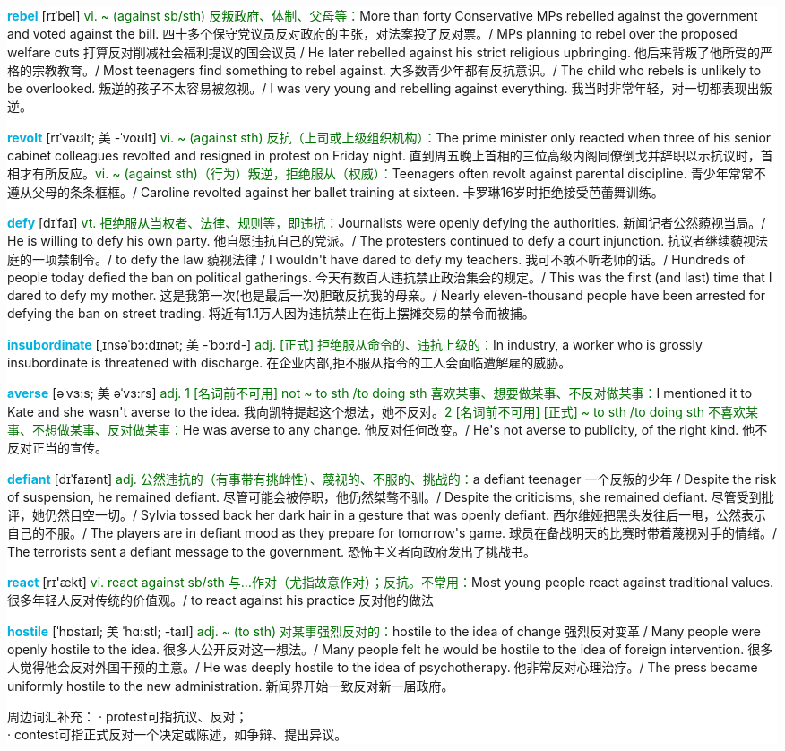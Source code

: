 <font color="sky blue">**rebel**</font> [rɪˈbel]
<font color="rgb(227, 108, 9)">vi. ~ (against sb/sth) 反叛政府、体制、父母等：</font>More than forty Conservative MPs rebelled against the government and voted against the bill. 四十多个保守党议员反对政府的主张，对法案投了反对票。/ MPs planning to rebel over the proposed welfare cuts 打算反对削减社会福利提议的国会议员 / He later rebelled against his strict religious upbringing. 他后来背叛了他所受的严格的宗教教育。/ Most teenagers find something to rebel against. 大多数青少年都有反抗意识。/ The child who rebels is unlikely to be overlooked. 叛逆的孩子不太容易被忽视。/ I was very young and rebelling against everything. 我当时非常年轻，对一切都表现出叛逆。
           
<font color="sky blue">**revolt**</font> [rɪˈvəʊlt; 美 -ˈvoʊlt]
<font color="rgb(227, 108, 9)">vi. ~ (against sth) 反抗（上司或上级组织机构）：</font>The prime minister only reacted when three of his senior cabinet colleagues revolted and resigned in protest on Friday night. 直到周五晚上首相的三位高级内阁同僚倒戈并辞职以示抗议时，首相才有所反应。<font color="rgb(227, 108, 9)">vi. ~ (against sth)（行为）叛逆，拒绝服从（权威）：</font>Teenagers often revolt against parental discipline. 青少年常常不遵从父母的条条框框。/ Caroline revolted against her ballet training at sixteen. 卡罗琳16岁时拒绝接受芭蕾舞训练。

<font color="sky blue">**defy**</font> [dɪˈfaɪ]
<font color="rgb(227, 108, 9)">vt. 拒绝服从当权者、法律、规则等，即违抗：</font>Journalists were openly defying the authorities. 新闻记者公然藐视当局。/ He is willing to defy his own party. 他自愿违抗自己的党派。/ The protesters continued to defy a court injunction. 抗议者继续藐视法庭的一项禁制令。/ to defy the law 藐视法律 / I wouldn't have dared to defy my teachers. 我可不敢不听老师的话。/ Hundreds of people today defied the ban on political gatherings. 今天有数百人违抗禁止政治集会的规定。/ This was the first (and last) time that I dared to defy my mother. 这是我第一次(也是最后一次)胆敢反抗我的母亲。/ Nearly eleven-thousand people have been arrested for defying the ban on street trading. 将近有1.1万人因为违抗禁止在街上摆摊交易的禁令而被捕。
           
<font color="sky blue">**insubordinate**</font> [ˌɪnsəˈbɔ:dɪnət; 美 -ˈbɔ:rd-]
<font color="rgb(227, 108, 9)">adj. [正式] 拒绝服从命令的、违抗上级的：</font>In industry, a worker who is grossly insubordinate is threatened with discharge. 在企业内部,拒不服从指令的工人会面临遭解雇的威胁。          
          
<font color="sky blue">**averse**</font> [əˈvɜ:s; 美 əˈvɜ:rs]
<font color="rgb(227, 108, 9)">adj. 1 [名词前不可用] not ~ to sth /to doing sth 喜欢某事、想要做某事、不反对做某事：</font>I mentioned it to Kate and she wasn't averse to the idea. 我向凯特提起这个想法，她不反对。<font color="rgb(227, 108, 9)">2 [名词前不可用] [正式] ~ to sth /to doing sth 不喜欢某事、不想做某事、反对做某事：</font>He was averse to any change. 他反对任何改变。/ He's not averse to publicity, of the right kind. 他不反对正当的宣传。
           
<font color="sky blue">**defiant**</font> [dɪˈfaɪənt]
<font color="rgb(227, 108, 9)">adj. 公然违抗的（有事带有挑衅性）、蔑视的、不服的、挑战的：</font>a defiant teenager 一个反叛的少年 / Despite the risk of suspension, he remained defiant. 尽管可能会被停职，他仍然桀骜不驯。/ Despite the criticisms, she remained defiant. 尽管受到批评，她仍然目空一切。/ Sylvia tossed back her dark hair in a gesture that was openly defiant. 西尔维娅把黑头发往后一甩，公然表示自己的不服。/ The players are in defiant mood as they prepare for tomorrow's game. 球员在备战明天的比赛时带着蔑视对手的情绪。/ The terrorists sent a defiant message to the government. 恐怖主义者向政府发出了挑战书。

<font color="sky blue">**react**</font> [rɪ'ækt] 
<font color="rgb(227, 108, 9)">vi. react against sb/sth 与…作对（尤指故意作对）；反抗。不常用：</font>Most young people react against traditional values. 很多年轻人反对传统的价值观。/ to react against his practice 反对他的做法

<font color="sky blue">**hostile**</font> [ˈhɒstaɪl; 美 ˈhɑ:stl; -taɪl]
<font color="rgb(227, 108, 9)">adj. ~ (to sth) 对某事强烈反对的：</font>hostile to the idea of change 强烈反对变革 / Many people were openly hostile to the idea. 很多人公开反对这一想法。/ Many people felt he would be hostile to the idea of foreign intervention. 很多人觉得他会反对外国干预的主意。/ He was deeply hostile to the idea of psychotherapy. 他非常反对心理治疗。/ The press became uniformly hostile to the new administration. 新闻界开始一致反对新一届政府。

周边词汇补充：
· protest可指抗议、反对；           
· contest可指正式反对一个决定或陈述，如争辩、提出异议。
